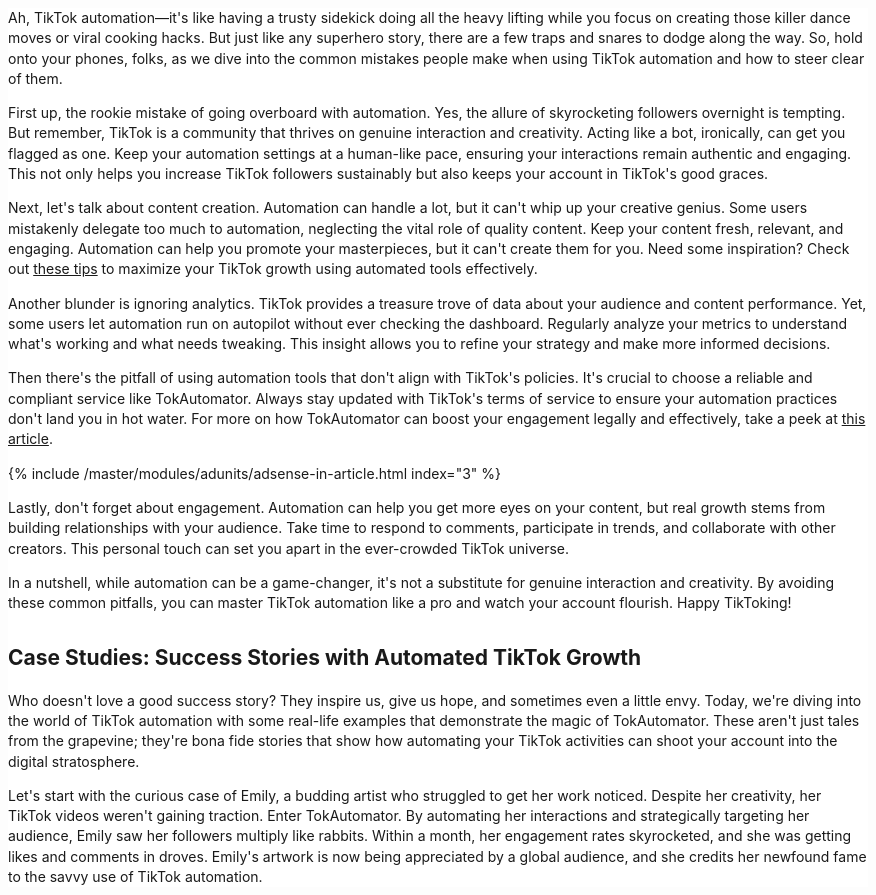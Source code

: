 Ah, TikTok automation—it's like having a trusty sidekick doing all the heavy lifting while you focus on creating those killer dance moves or viral cooking hacks. But just like any superhero story, there are a few traps and snares to dodge along the way. So, hold onto your phones, folks, as we dive into the common mistakes people make when using TikTok automation and how to steer clear of them.

First up, the rookie mistake of going overboard with automation. Yes, the allure of skyrocketing followers overnight is tempting. But remember, TikTok is a community that thrives on genuine interaction and creativity. Acting like a bot, ironically, can get you flagged as one. Keep your automation settings at a human-like pace, ensuring your interactions remain authentic and engaging. This not only helps you increase TikTok followers sustainably but also keeps your account in TikTok's good graces.

Next, let's talk about content creation. Automation can handle a lot, but it can't whip up your creative genius. Some users mistakenly delegate too much to automation, neglecting the vital role of quality content. Keep your content fresh, relevant, and engaging. Automation can help you promote your masterpieces, but it can't create them for you. Need some inspiration? Check out [these tips](https://tokautomator.com/blog/maximizing-tiktok-growth-tips-for-using-automated-tools-effectively) to maximize your TikTok growth using automated tools effectively.

Another blunder is ignoring analytics. TikTok provides a treasure trove of data about your audience and content performance. Yet, some users let automation run on autopilot without ever checking the dashboard. Regularly analyze your metrics to understand what's working and what needs tweaking. This insight allows you to refine your strategy and make more informed decisions.

Then there's the pitfall of using automation tools that don't align with TikTok's policies. It's crucial to choose a reliable and compliant service like TokAutomator. Always stay updated with TikTok's terms of service to ensure your automation practices don't land you in hot water. For more on how TokAutomator can boost your engagement legally and effectively, take a peek at [this article](https://tokautomator.com/blog/tiktok-marketing-insights-how-tokautomator-can-boost-your-engagement).

{% include /master/modules/adunits/adsense-in-article.html index="3" %}

Lastly, don't forget about engagement. Automation can help you get more eyes on your content, but real growth stems from building relationships with your audience. Take time to respond to comments, participate in trends, and collaborate with other creators. This personal touch can set you apart in the ever-crowded TikTok universe.

In a nutshell, while automation can be a game-changer, it's not a substitute for genuine interaction and creativity. By avoiding these common pitfalls, you can master TikTok automation like a pro and watch your account flourish. Happy TikToking!

## Case Studies: Success Stories with Automated TikTok Growth

Who doesn't love a good success story? They inspire us, give us hope, and sometimes even a little envy. Today, we're diving into the world of TikTok automation with some real-life examples that demonstrate the magic of TokAutomator. These aren't just tales from the grapevine; they're bona fide stories that show how automating your TikTok activities can shoot your account into the digital stratosphere.

Let's start with the curious case of Emily, a budding artist who struggled to get her work noticed. Despite her creativity, her TikTok videos weren't gaining traction. Enter TokAutomator. By automating her interactions and strategically targeting her audience, Emily saw her followers multiply like rabbits. Within a month, her engagement rates skyrocketed, and she was getting likes and comments in droves. Emily's artwork is now being appreciated by a global audience, and she credits her newfound fame to the savvy use of TikTok automation.
